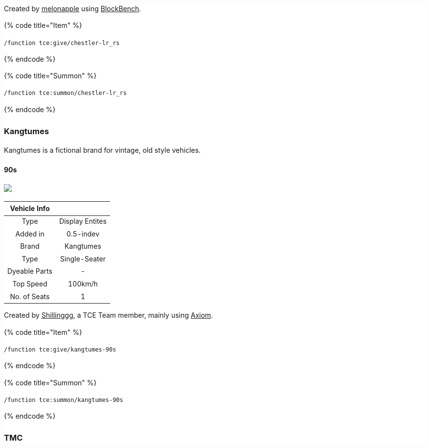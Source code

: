 
Created by [melonapple](https://www.youtube.com/channel/UCybUc1Wnr938-cnUk85hHFA) using [BlockBench](https://www.blockbench.net/).

{% code title="Item" %}
```mcfunction
/function tce:give/chestler-lr_rs
```
{% endcode %}

{% code title="Summon" %}
```mcfunction
/function tce:summon/chestler-lr_rs
```
{% endcode %}

### Kangtumes

Kangtumes is a fictional brand for vintage, old style vehicles.

#### 90s

![](<.gitbook/assets/739a43ba 033a 40d6 84b7 e6b92889227c>)

|  Vehicle Info |                 |
| :-----------: | :-------------: |
|      Type     | Display Entites |
|    Added in   |    0.5-indev    |
|     Brand     |    Kangtumes    |
|      Type     |  Single-Seater  |
| Dyeable Parts |        -        |
|   Top Speed   |     100km/h     |
|  No. of Seats |        1        |

Created by [Shillinggg](https://www.youtube.com/@shillinggg), a TCE Team member, mainly using [Axiom](https://axiom.moulberry.com/).

{% code title="Item" %}
```mcfunction
/function tce:give/kangtumes-90s
```
{% endcode %}

{% code title="Summon" %}
```mcfunction
/function tce:summon/kangtumes-90s
```
{% endcode %}

### TMC
